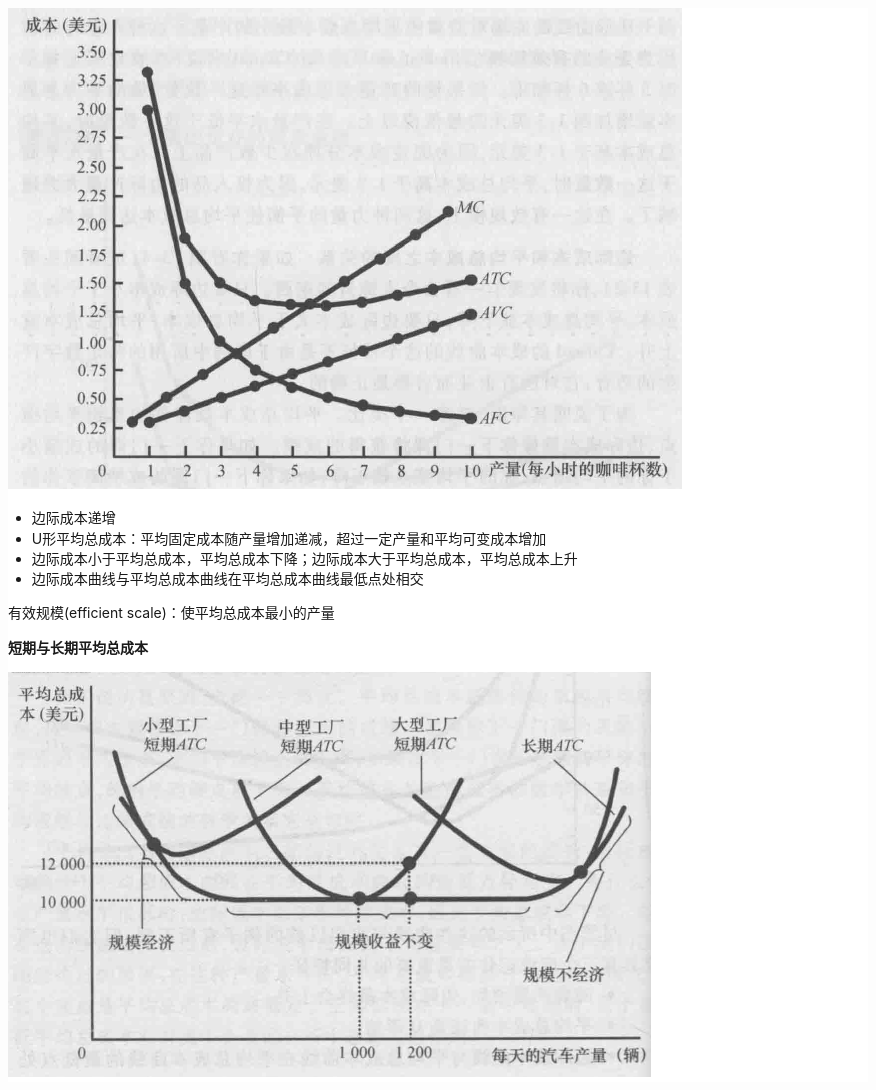 ![Untitled](%E7%AC%AC5%E7%AF%87%20%E4%BC%81%E4%B8%9A%E8%A1%8C%E4%B8%BA%E4%B8%8E%E4%BA%A7%E4%B8%9A%E7%BB%84%E7%BB%87%206c64193629cc4a39bea35adbd0105812/Untitled%202.png)

- 边际成本递增
- U形平均总成本：平均固定成本随产量增加递减，超过一定产量和平均可变成本增加
- 边际成本小于平均总成本，平均总成本下降；边际成本大于平均总成本，平均总成本上升
- 边际成本曲线与平均总成本曲线在平均总成本曲线最低点处相交

有效规模(efficient scale)：使平均总成本最小的产量

**短期与长期平均总成本**

![Untitled](%E7%AC%AC5%E7%AF%87%20%E4%BC%81%E4%B8%9A%E8%A1%8C%E4%B8%BA%E4%B8%8E%E4%BA%A7%E4%B8%9A%E7%BB%84%E7%BB%87%206c64193629cc4a39bea35adbd0105812/Untitled%203.png)
